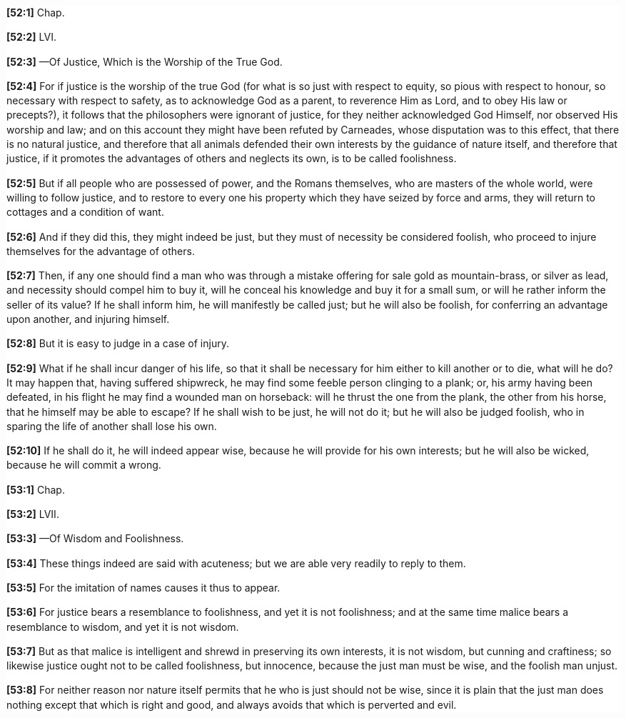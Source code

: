 **[52:1]** Chap.

**[52:2]** LVI.

**[52:3]** —Of Justice, Which is the Worship of the True God.

**[52:4]** For if justice is the worship of the true God (for what is so just with respect to equity, so pious with respect to honour, so necessary with respect to safety, as to acknowledge God as a parent, to reverence Him as Lord, and to obey His law or precepts?), it follows that the philosophers were ignorant of justice, for they neither acknowledged God Himself, nor observed His worship and law; and on this account they might have been refuted by Carneades, whose disputation was to this effect, that there is no natural justice, and therefore that all animals defended their own interests by the guidance of nature itself, and therefore that justice, if it promotes the advantages of others and neglects its own, is to be called foolishness.

**[52:5]** But if all people who are possessed of power, and the Romans themselves, who are masters of the whole world, were willing to follow justice, and to restore to every one his property which they have seized by force and arms, they will return to cottages and a condition of want.

**[52:6]** And if they did this, they might indeed be just, but they must of necessity be considered foolish, who proceed to injure themselves for the advantage of others.

**[52:7]** Then, if any one should find a man who was through a mistake offering for sale gold as mountain-brass, or silver as lead, and necessity should compel him to buy it, will he conceal his knowledge and buy it for a small sum, or will he rather inform the seller of its value? If he shall inform him, he will manifestly be called just; but he will also be foolish, for conferring an advantage upon another, and injuring himself.

**[52:8]** But it is easy to judge in a case of injury.

**[52:9]** What if he shall incur danger of his life, so that it shall be necessary for him either to kill another or to die, what will he do? It may happen that, having suffered shipwreck, he may find some feeble person clinging to a plank; or, his army having been defeated, in his flight he may find a wounded man on horseback: will he thrust the one from the plank, the other from his horse, that he himself may be able to escape? If he shall wish to be just, he will not do it; but he will also be judged foolish, who in sparing the life of another shall lose his own.

**[52:10]** If he shall do it, he will indeed appear wise, because he will provide for his own interests; but he will also be wicked, because he will commit a wrong.

**[53:1]** Chap.

**[53:2]** LVII.

**[53:3]** —Of Wisdom and Foolishness.

**[53:4]** These things indeed are said with acuteness; but we are able very readily to reply to them.

**[53:5]** For the imitation of names causes it thus to appear.

**[53:6]** For justice bears a resemblance to foolishness, and yet it is not foolishness; and at the same time malice bears a resemblance to wisdom, and yet it is not wisdom.

**[53:7]** But as that malice is intelligent and shrewd in preserving its own interests, it is not wisdom, but cunning and craftiness; so likewise justice ought not to be called foolishness, but innocence, because the just man must be wise, and the foolish man unjust.

**[53:8]** For neither reason nor nature itself permits that he who is just should not be wise, since it is plain that the just man does nothing except that which is right and good, and always avoids that which is perverted and evil.
